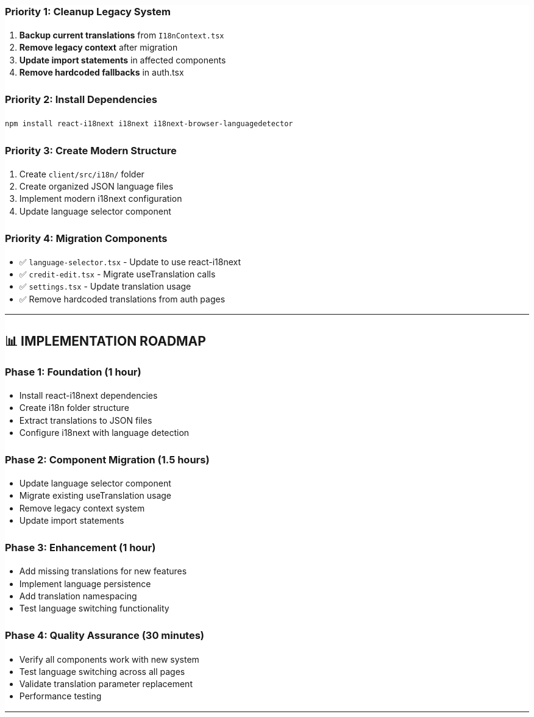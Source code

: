 ### Priority 1: Cleanup Legacy System
1. **Backup current translations** from `I18nContext.tsx`
2. **Remove legacy context** after migration
3. **Update import statements** in affected components
4. **Remove hardcoded fallbacks** in auth.tsx

### Priority 2: Install Dependencies
```bash
npm install react-i18next i18next i18next-browser-languagedetector
```

### Priority 3: Create Modern Structure
1. Create `client/src/i18n/` folder
2. Create organized JSON language files
3. Implement modern i18next configuration
4. Update language selector component

### Priority 4: Migration Components
- ✅ `language-selector.tsx` - Update to use react-i18next
- ✅ `credit-edit.tsx` - Migrate useTranslation calls
- ✅ `settings.tsx` - Update translation usage
- ✅ Remove hardcoded translations from auth pages

---

## 📊 IMPLEMENTATION ROADMAP

### Phase 1: Foundation (1 hour)
- Install react-i18next dependencies
- Create i18n folder structure  
- Extract translations to JSON files
- Configure i18next with language detection

### Phase 2: Component Migration (1.5 hours)
- Update language selector component
- Migrate existing useTranslation usage
- Remove legacy context system
- Update import statements

### Phase 3: Enhancement (1 hour)
- Add missing translations for new features
- Implement language persistence
- Add translation namespacing
- Test language switching functionality

### Phase 4: Quality Assurance (30 minutes)
- Verify all components work with new system
- Test language switching across all pages
- Validate translation parameter replacement
- Performance testing

---